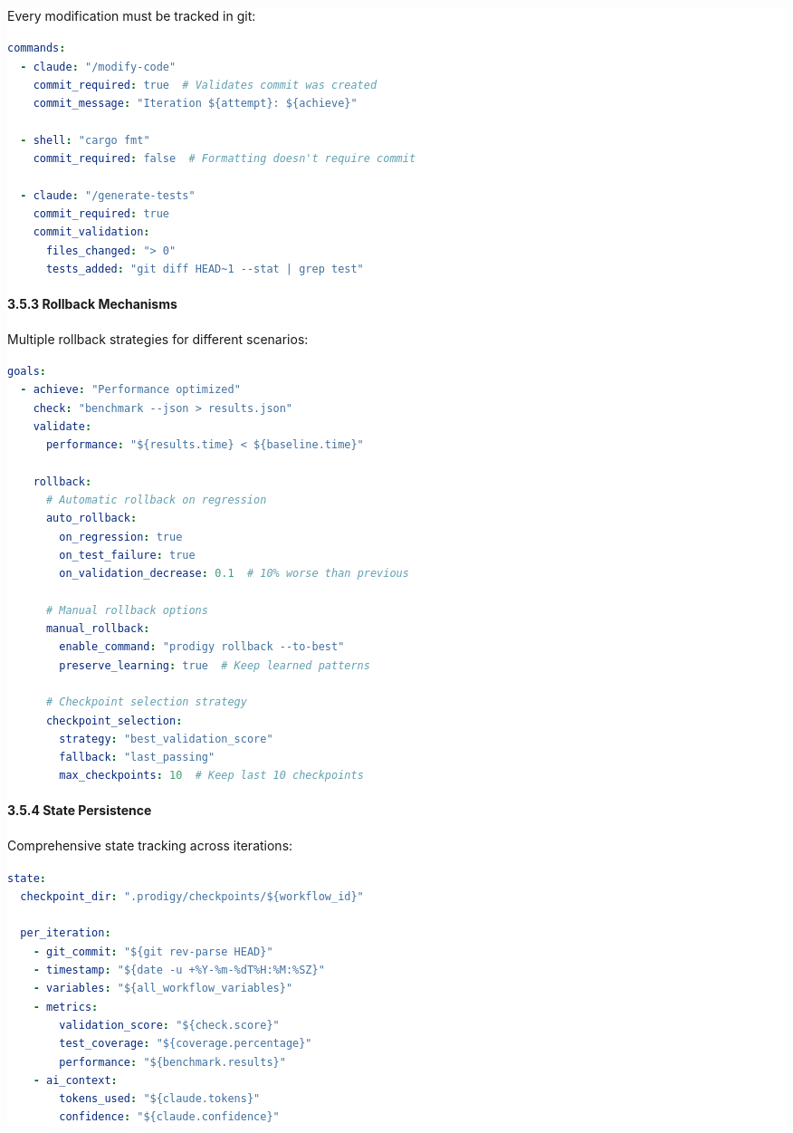 Every modification must be tracked in git:

```yaml
commands:
  - claude: "/modify-code"
    commit_required: true  # Validates commit was created
    commit_message: "Iteration ${attempt}: ${achieve}"
    
  - shell: "cargo fmt"
    commit_required: false  # Formatting doesn't require commit
    
  - claude: "/generate-tests"  
    commit_required: true
    commit_validation:
      files_changed: "> 0"
      tests_added: "git diff HEAD~1 --stat | grep test"
```

#### 3.5.3 Rollback Mechanisms

Multiple rollback strategies for different scenarios:

```yaml
goals:
  - achieve: "Performance optimized"
    check: "benchmark --json > results.json"
    validate:
      performance: "${results.time} < ${baseline.time}"
    
    rollback:
      # Automatic rollback on regression
      auto_rollback:
        on_regression: true
        on_test_failure: true
        on_validation_decrease: 0.1  # 10% worse than previous
      
      # Manual rollback options
      manual_rollback:
        enable_command: "prodigy rollback --to-best"
        preserve_learning: true  # Keep learned patterns
      
      # Checkpoint selection strategy
      checkpoint_selection:
        strategy: "best_validation_score"
        fallback: "last_passing"
        max_checkpoints: 10  # Keep last 10 checkpoints
```

#### 3.5.4 State Persistence

Comprehensive state tracking across iterations:

```yaml
state:
  checkpoint_dir: ".prodigy/checkpoints/${workflow_id}"
  
  per_iteration:
    - git_commit: "${git rev-parse HEAD}"
    - timestamp: "${date -u +%Y-%m-%dT%H:%M:%SZ}"
    - variables: "${all_workflow_variables}"
    - metrics:
        validation_score: "${check.score}"
        test_coverage: "${coverage.percentage}"
        performance: "${benchmark.results}"
    - ai_context:
        tokens_used: "${claude.tokens}"
        confidence: "${claude.confidence}"
```